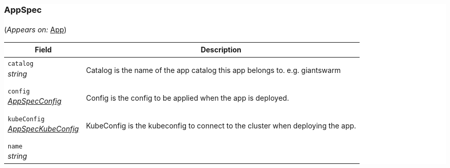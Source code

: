 </tbody>
</table>
<h3 id="application.giantswarm.io/v1alpha1.AppSpec">AppSpec
</h3>
<p>
(<em>Appears on:</em>
<a href="#application.giantswarm.io/v1alpha1.App">App</a>)
</p>
<p>
</p>
<table>
<thead>
<tr>
<th>Field</th>
<th>Description</th>
</tr>
</thead>
<tbody>
<tr>
<td>
<code>catalog</code></br>
<em>
string
</em>
</td>
<td>
<p>Catalog is the name of the app catalog this app belongs to.
e.g. giantswarm</p>
</td>
</tr>
<tr>
<td>
<code>config</code></br>
<em>
<a href="#application.giantswarm.io/v1alpha1.AppSpecConfig">
AppSpecConfig
</a>
</em>
</td>
<td>
<p>Config is the config to be applied when the app is deployed.</p>
</td>
</tr>
<tr>
<td>
<code>kubeConfig</code></br>
<em>
<a href="#application.giantswarm.io/v1alpha1.AppSpecKubeConfig">
AppSpecKubeConfig
</a>
</em>
</td>
<td>
<p>KubeConfig is the kubeconfig to connect to the cluster when deploying
the app.</p>
</td>
</tr>
<tr>
<td>
<code>name</code></br>
<em>
string
</em>
</td>